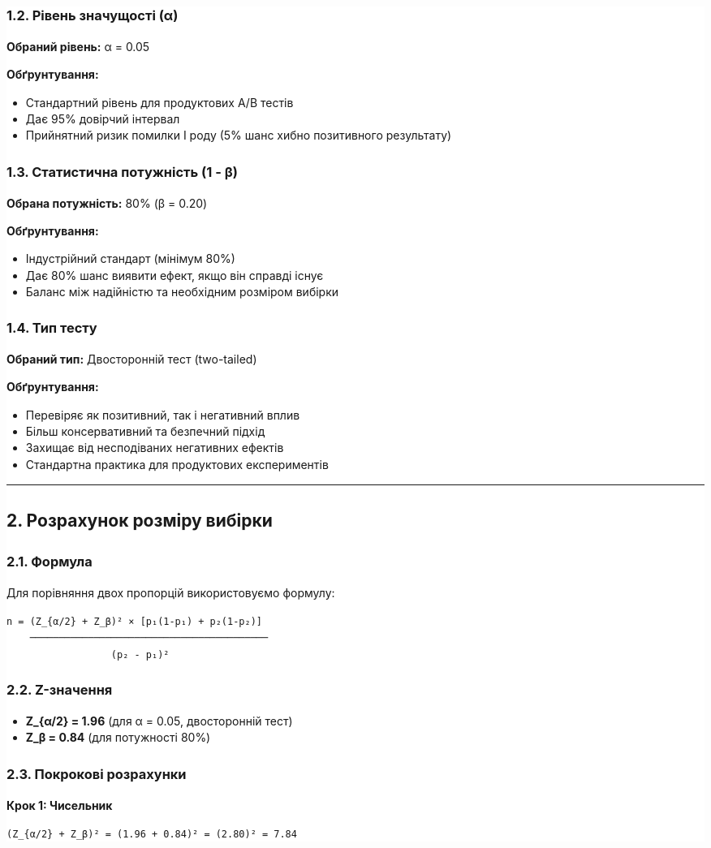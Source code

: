 ### 1.2. Рівень значущості (α)

**Обраний рівень:** α = 0.05

**Обґрунтування:**
- Стандартний рівень для продуктових A/B тестів
- Дає 95% довірчий інтервал
- Прийнятний ризик помилки I роду (5% шанс хибно позитивного результату)

### 1.3. Статистична потужність (1 - β)

**Обрана потужність:** 80% (β = 0.20)

**Обґрунтування:**
- Індустрійний стандарт (мінімум 80%)
- Дає 80% шанс виявити ефект, якщо він справді існує
- Баланс між надійністю та необхідним розміром вибірки

### 1.4. Тип тесту

**Обраний тип:** Двосторонній тест (two-tailed)

**Обґрунтування:**
- Перевіряє як позитивний, так і негативний вплив
- Більш консервативний та безпечний підхід
- Захищає від несподіваних негативних ефектів
- Стандартна практика для продуктових експериментів

---

## 2. Розрахунок розміру вибірки

### 2.1. Формула

Для порівняння двох пропорцій використовуємо формулу:

```
n = (Z_{α/2} + Z_β)² × [p₁(1-p₁) + p₂(1-p₂)]
    ─────────────────────────────────────────
                  (p₂ - p₁)²
```

### 2.2. Z-значення

- **Z_{α/2} = 1.96** (для α = 0.05, двосторонній тест)
- **Z_β = 0.84** (для потужності 80%)

### 2.3. Покрокові розрахунки

**Крок 1: Чисельник**
```
(Z_{α/2} + Z_β)² = (1.96 + 0.84)² = (2.80)² = 7.84
```
